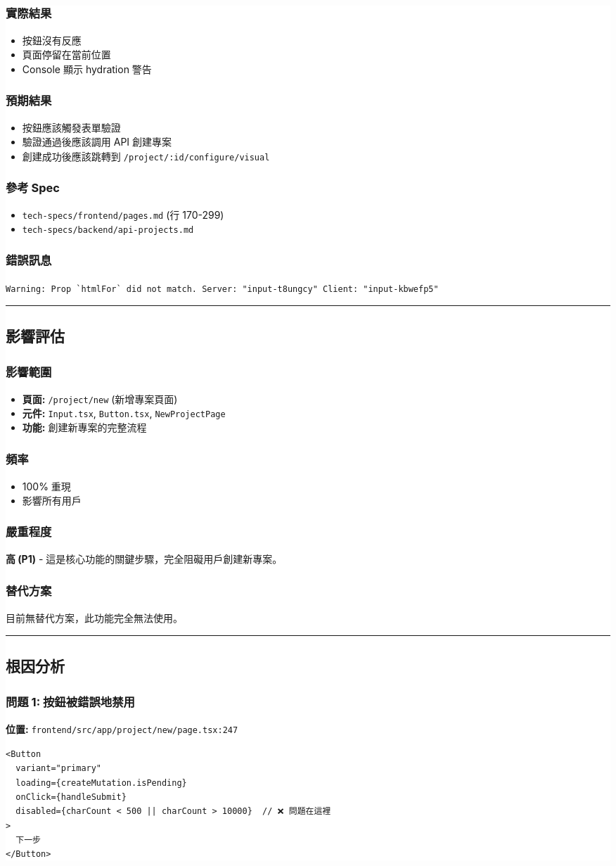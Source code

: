 ### 實際結果
- 按鈕沒有反應
- 頁面停留在當前位置
- Console 顯示 hydration 警告

### 預期結果
- 按鈕應該觸發表單驗證
- 驗證通過後應該調用 API 創建專案
- 創建成功後應該跳轉到 `/project/:id/configure/visual`

### 參考 Spec
- `tech-specs/frontend/pages.md` (行 170-299)
- `tech-specs/backend/api-projects.md`

### 錯誤訊息
```
Warning: Prop `htmlFor` did not match. Server: "input-t8ungcy" Client: "input-kbwefp5"
```

---

## 影響評估

### 影響範圍
- **頁面:** `/project/new` (新增專案頁面)
- **元件:** `Input.tsx`, `Button.tsx`, `NewProjectPage`
- **功能:** 創建新專案的完整流程

### 頻率
- 100% 重現
- 影響所有用戶

### 嚴重程度
**高 (P1)** - 這是核心功能的關鍵步驟，完全阻礙用戶創建新專案。

### 替代方案
目前無替代方案，此功能完全無法使用。

---

## 根因分析

### 問題 1: 按鈕被錯誤地禁用

**位置:** `frontend/src/app/project/new/page.tsx:247`

```tsx
<Button
  variant="primary"
  loading={createMutation.isPending}
  onClick={handleSubmit}
  disabled={charCount < 500 || charCount > 10000}  // ❌ 問題在這裡
>
  下一步
</Button>
```
